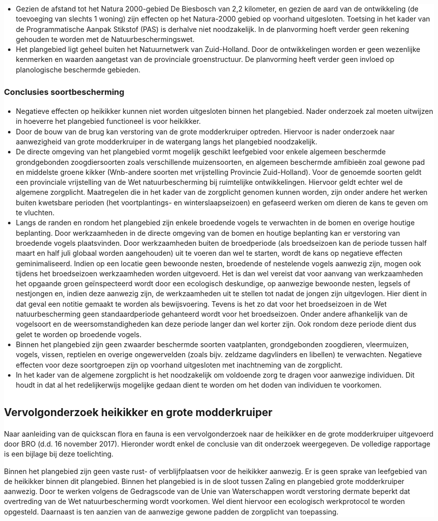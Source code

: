 - Gezien de afstand tot het Natura 2000-gebied De Biesbosch van 2,2 kilometer, en gezien de aard van de ontwikkeling (de toevoeging van slechts 1 woning) zijn effecten op het Natura-2000 gebied op voorhand uitgesloten. Toetsing in het kader van de Programmatische Aanpak Stikstof (PAS) is derhalve niet noodzakelijk. In de planvorming hoeft verder geen rekening gehouden te worden met de Natuurbeschermingswet.
- Het plangebied ligt geheel buiten het Natuurnetwerk van Zuid-Holland. Door de ontwikkelingen worden er geen wezenlijke kenmerken en waarden aangetast van de provinciale groenstructuur. De planvorming heeft verder geen invloed op planologische beschermde gebieden.

### **Conclusies soortbescherming**

- Negatieve effecten op heikikker kunnen niet worden uitgesloten binnen het plangebied. Nader onderzoek zal moeten uitwijzen in hoeverre het plangebied functioneel is voor heikikker.
- Door de bouw van de brug kan verstoring van de grote modderkruiper optreden. Hiervoor is nader onderzoek naar aanwezigheid van grote modderkruiper in de watergang langs het plangebied noodzakelijk.
- De directe omgeving van het plangebied vormt mogelijk geschikt leefgebied voor enkele algemeen beschermde grondgebonden zoogdiersoorten zoals verschillende muizensoorten, en algemeen beschermde amfibieën zoal gewone pad en middelste groene kikker (Wnb-andere soorten met vrijstelling Provincie Zuid-Holland). Voor de genoemde soorten geldt een provinciale vrijstelling van de Wet natuurbescherming bij ruimtelijke ontwikkelingen. Hiervoor geldt echter wel de algemene zorgplicht. Maatregelen die in het kader van de zorgplicht genomen kunnen worden, zijn onder andere het werken buiten kwetsbare perioden (het voortplantings- en winterslaapseizoen) en gefaseerd werken om dieren de kans te geven om te vluchten.
- Langs de randen en rondom het plangebied zijn enkele broedende vogels te verwachten in de bomen en overige houtige beplanting. Door werkzaamheden in de directe omgeving van de bomen en houtige beplanting kan er verstoring van broedende vogels plaatsvinden. Door werkzaamheden buiten de broedperiode (als broedseizoen kan de periode tussen half maart en half juli globaal worden aangehouden) uit te voeren dan wel te starten, wordt de kans op negatieve effecten geminimaliseerd. Indien op een locatie geen bewoonde nesten, broedende of nestelende vogels aanwezig zijn, mogen ook tijdens het broedseizoen werkzaamheden worden uitgevoerd. Het is dan wel vereist dat voor aanvang van werkzaamheden het opgaande groen geïnspecteerd wordt door een ecologisch deskundige, op aanwezige bewoonde nesten, legsels of nestjongen en, indien deze aanwezig zijn, de werkzaamheden uit te stellen tot nadat de jongen zijn uitgevlogen. Hier dient in dat geval een notitie gemaakt te worden als bewijsvoering. Tevens is het zo dat voor het broedseizoen in de Wet natuurbescherming geen standaardperiode gehanteerd wordt voor het broedseizoen. Onder andere afhankelijk van de vogelsoort en de weersomstandigheden kan deze periode langer dan wel korter zijn. Ook rondom deze periode dient dus gelet te worden op broedende vogels.
- Binnen het plangebied zijn geen zwaarder beschermde soorten vaatplanten, grondgebonden zoogdieren, vleermuizen, vogels, vissen, reptielen en overige ongewervelden (zoals bijv. zeldzame dagvlinders en libellen) te verwachten. Negatieve effecten voor deze soortgroepen zijn op voorhand uitgesloten met inachtneming van de zorgplicht.
- In het kader van de algemene zorgplicht is het noodzakelijk om voldoende zorg te dragen voor aanwezige individuen. Dit houdt in dat al het redelijkerwijs mogelijke gedaan dient te worden om het doden van individuen te voorkomen.

## **Vervolgonderzoek heikikker en grote modderkruiper**

Naar aanleiding van de quickscan flora en fauna is een vervolgonderzoek naar de heikikker en de grote modderkruiper uitgevoerd door BRO (d.d. 16 november 2017). Hieronder wordt enkel de conclusie van dit onderzoek weergegeven. De volledige rapportage is een bijlage bij deze toelichting.

Binnen het plangebied zijn geen vaste rust- of verblijfplaatsen voor de heikikker aanwezig. Er is geen sprake van leefgebied van de heikikker binnen dit plangebied. Binnen het plangebied is in de sloot tussen Zaling en plangebied grote modderkruiper aanwezig. Door te werken volgens de Gedragscode van de Unie van Waterschappen wordt verstoring dermate beperkt dat overtreding van de Wet natuurbescherming wordt voorkomen. Wel dient hiervoor een ecologisch werkprotocol te worden opgesteld. Daarnaast is ten aanzien van de aanwezige gewone padden de zorgplicht van toepassing.
